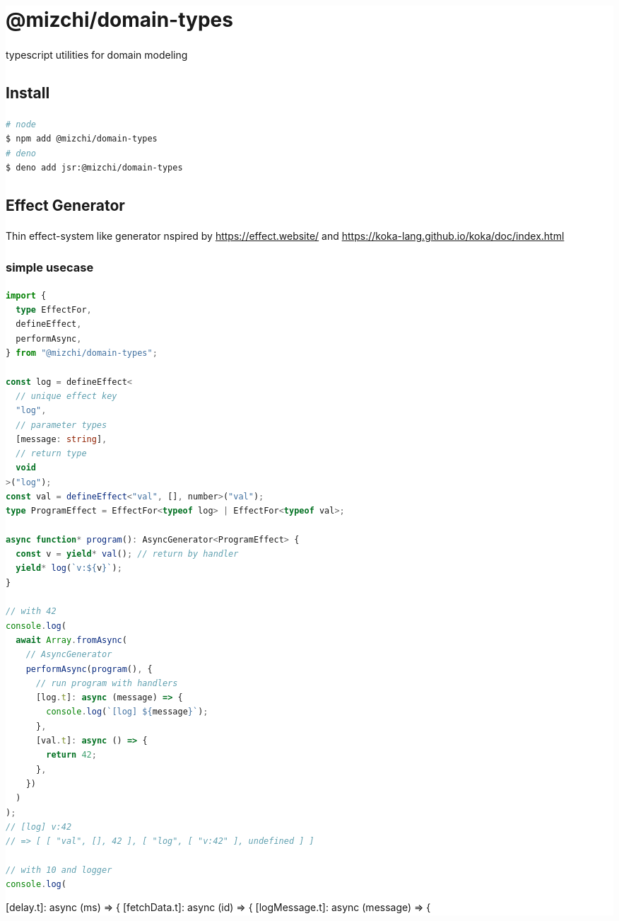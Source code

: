 # @mizchi/domain-types

typescript utilities for domain modeling

## Install

```bash
# node
$ npm add @mizchi/domain-types
# deno
$ deno add jsr:@mizchi/domain-types
```

## Effect Generator

Thin effect-system like generator nspired by https://effect.website/ and https://koka-lang.github.io/koka/doc/index.html

### simple usecase

```ts
import {
  type EffectFor,
  defineEffect,
  performAsync,
} from "@mizchi/domain-types";

const log = defineEffect<
  // unique effect key
  "log",
  // parameter types
  [message: string],
  // return type
  void
>("log");
const val = defineEffect<"val", [], number>("val");
type ProgramEffect = EffectFor<typeof log> | EffectFor<typeof val>;

async function* program(): AsyncGenerator<ProgramEffect> {
  const v = yield* val(); // return by handler
  yield* log(`v:${v}`);
}

// with 42
console.log(
  await Array.fromAsync(
    // AsyncGenerator
    performAsync(program(), {
      // run program with handlers
      [log.t]: async (message) => {
        console.log(`[log] ${message}`);
      },
      [val.t]: async () => {
        return 42;
      },
    })
  )
);
// [log] v:42
// => [ [ "val", [], 42 ], [ "log", [ "v:42" ], undefined ] ]

// with 10 and logger
console.log(
```

  [delay.t]: async (ms) => {
  [fetchData.t]: async (id) => {
  [logMessage.t]: async (message) => {